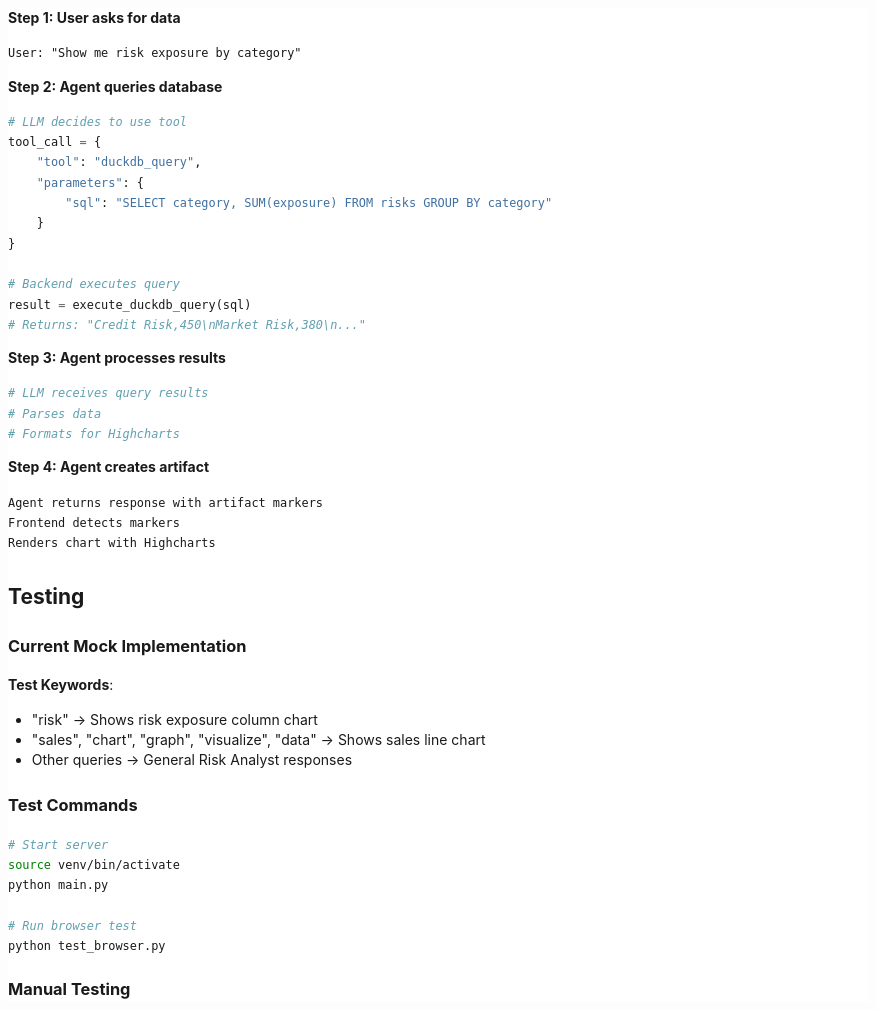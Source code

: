 **Step 1: User asks for data**
```
User: "Show me risk exposure by category"
```

**Step 2: Agent queries database**
```python
# LLM decides to use tool
tool_call = {
    "tool": "duckdb_query",
    "parameters": {
        "sql": "SELECT category, SUM(exposure) FROM risks GROUP BY category"
    }
}

# Backend executes query
result = execute_duckdb_query(sql)
# Returns: "Credit Risk,450\nMarket Risk,380\n..."
```

**Step 3: Agent processes results**
```python
# LLM receives query results
# Parses data
# Formats for Highcharts
```

**Step 4: Agent creates artifact**
```
Agent returns response with artifact markers
Frontend detects markers
Renders chart with Highcharts
```

## Testing

### Current Mock Implementation

**Test Keywords**:
- "risk" → Shows risk exposure column chart
- "sales", "chart", "graph", "visualize", "data" → Shows sales line chart
- Other queries → General Risk Analyst responses

### Test Commands

```bash
# Start server
source venv/bin/activate
python main.py

# Run browser test
python test_browser.py
```

### Manual Testing
